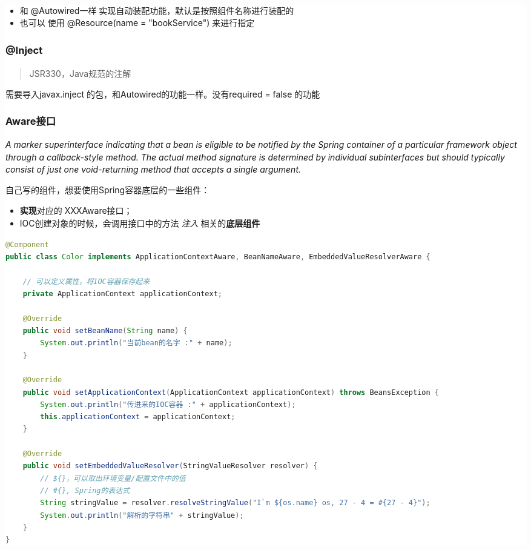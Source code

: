 - 和 @Autowired一样 实现自动装配功能，默认是按照组件名称进行装配的
- 也可以 使用 @Resource(name = "bookService") 来进行指定







### @Inject

> JSR330，Java规范的注解
>

需要导入javax.inject 的包，和Autowired的功能一样。没有required = false 的功能





### Aware接口



 *A marker superinterface indicating that a bean is eligible to be notified by the Spring container of a particular framework object through a callback-style method. The actual method signature is determined by individual subinterfaces but should typically consist of just one void-returning method that accepts a single argument.*

自己写的组件，想要使用Spring容器底层的一些组件：

- **实现**对应的 XXXAware接口；
- IOC创建对象的时候，会调用接口中的方法 *注入* 相关的**底层组件**

```java
@Component
public class Color implements ApplicationContextAware, BeanNameAware, EmbeddedValueResolverAware {

    // 可以定义属性，将IOC容器保存起来
    private ApplicationContext applicationContext;

    @Override
    public void setBeanName(String name) {
        System.out.println("当前bean的名字 :" + name);
    }

    @Override
    public void setApplicationContext(ApplicationContext applicationContext) throws BeansException {
        System.out.println("传进来的IOC容器 :" + applicationContext);
        this.applicationContext = applicationContext;
    }

    @Override
    public void setEmbeddedValueResolver(StringValueResolver resolver) {
        // ${}，可以取出环境变量/配置文件中的值
        // #{}, Spring的表达式
        String stringValue = resolver.resolveStringValue("I`m ${os.name} os, 27 - 4 = #{27 - 4}");
        System.out.println("解析的字符串" + stringValue);
    }
}
```
